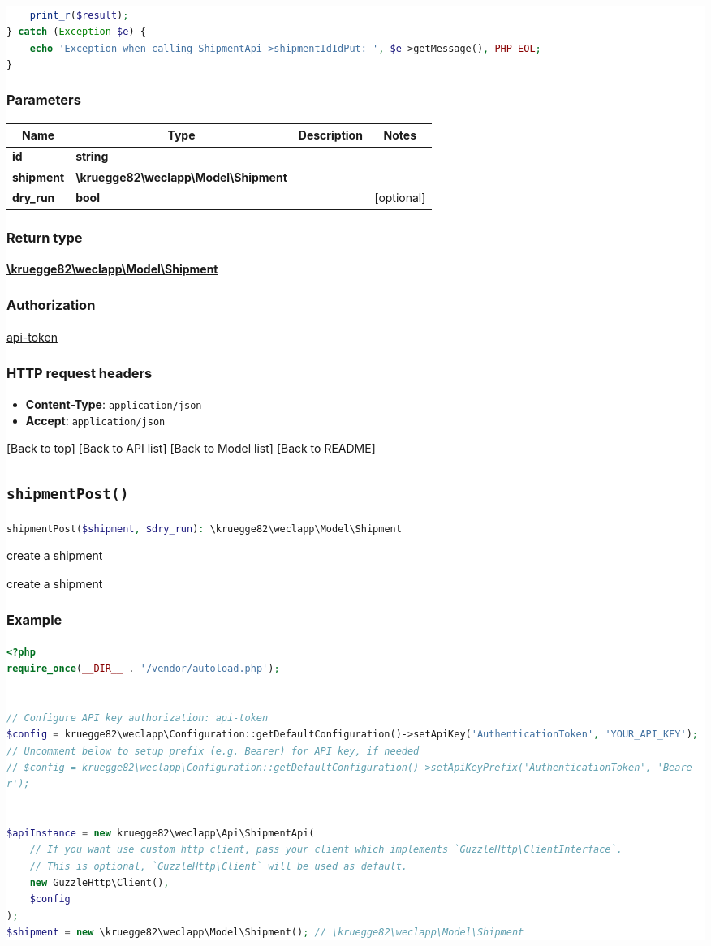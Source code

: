 ```php
    print_r($result);
} catch (Exception $e) {
    echo 'Exception when calling ShipmentApi->shipmentIdIdPut: ', $e->getMessage(), PHP_EOL;
}
```

### Parameters

| Name | Type | Description  | Notes |
| ------------- | ------------- | ------------- | ------------- |
| **id** | **string**|  | |
| **shipment** | [**\kruegge82\weclapp\Model\Shipment**](../Model/Shipment.md)|  | |
| **dry_run** | **bool**|  | [optional] |

### Return type

[**\kruegge82\weclapp\Model\Shipment**](../Model/Shipment.md)

### Authorization

[api-token](../../README.md#api-token)

### HTTP request headers

- **Content-Type**: `application/json`
- **Accept**: `application/json`

[[Back to top]](#) [[Back to API list]](../../README.md#endpoints)
[[Back to Model list]](../../README.md#models)
[[Back to README]](../../README.md)

## `shipmentPost()`

```php
shipmentPost($shipment, $dry_run): \kruegge82\weclapp\Model\Shipment
```

create a shipment

create a shipment

### Example

```php
<?php
require_once(__DIR__ . '/vendor/autoload.php');


// Configure API key authorization: api-token
$config = kruegge82\weclapp\Configuration::getDefaultConfiguration()->setApiKey('AuthenticationToken', 'YOUR_API_KEY');
// Uncomment below to setup prefix (e.g. Bearer) for API key, if needed
// $config = kruegge82\weclapp\Configuration::getDefaultConfiguration()->setApiKeyPrefix('AuthenticationToken', 'Bearer');


$apiInstance = new kruegge82\weclapp\Api\ShipmentApi(
    // If you want use custom http client, pass your client which implements `GuzzleHttp\ClientInterface`.
    // This is optional, `GuzzleHttp\Client` will be used as default.
    new GuzzleHttp\Client(),
    $config
);
$shipment = new \kruegge82\weclapp\Model\Shipment(); // \kruegge82\weclapp\Model\Shipment
```